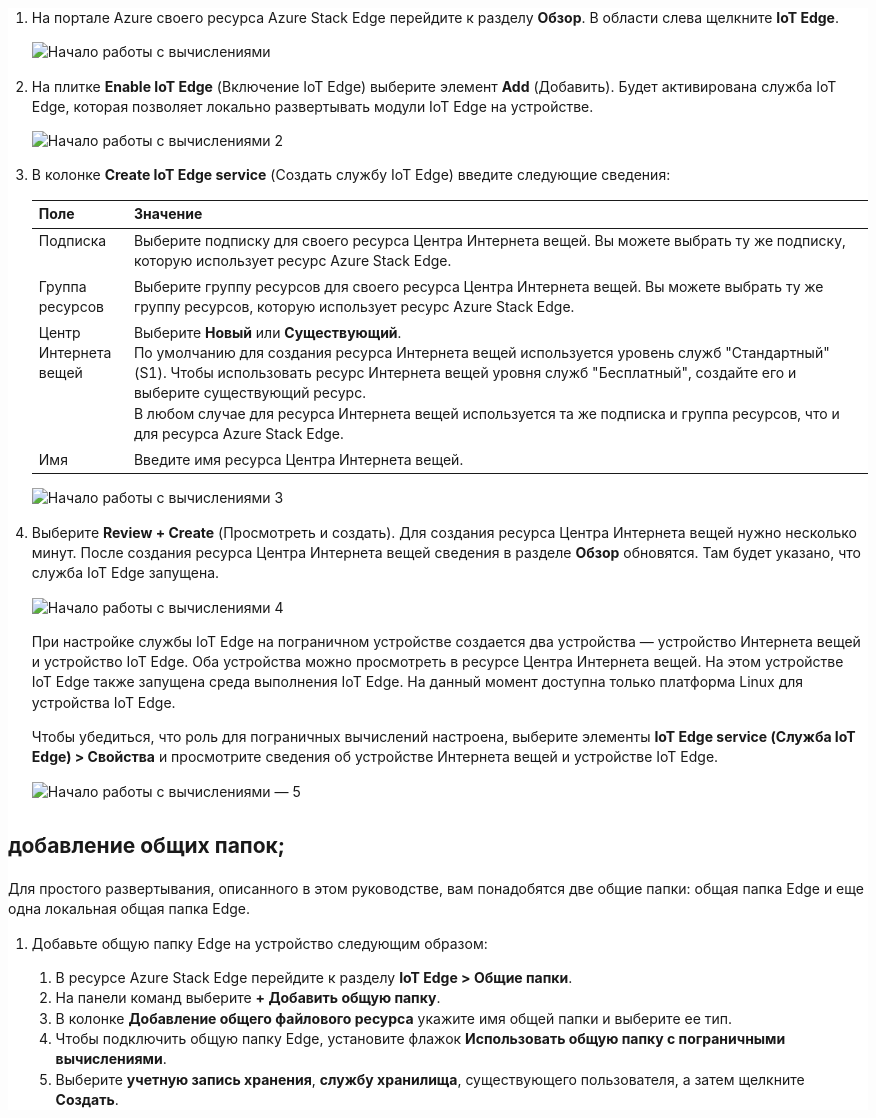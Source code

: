 1. На портале Azure своего ресурса Azure Stack Edge перейдите к разделу **Обзор**. В области слева щелкните **IoT Edge**.

    ![Начало работы с вычислениями](./media/azure-stack-edge-deploy-configure-compute/configure-compute-1.png)

1. На плитке **Enable IoT Edge** (Включение IoT Edge) выберите элемент **Add** (Добавить). Будет активирована служба IoT Edge, которая позволяет локально развертывать модули IoT Edge на устройстве.

    ![Начало работы с вычислениями 2](./media/azure-stack-edge-deploy-configure-compute/configure-compute-2.png)

1. В колонке **Create IoT Edge service** (Создать службу IoT Edge) введите следующие сведения:

   
    |Поле  |Значение  |
    |---------|---------|
    |Подписка     |Выберите подписку для своего ресурса Центра Интернета вещей. Вы можете выбрать ту же подписку, которую использует ресурс Azure Stack Edge.         |
    |Группа ресурсов     |Выберите группу ресурсов для своего ресурса Центра Интернета вещей. Вы можете выбрать ту же группу ресурсов, которую использует ресурс Azure Stack Edge.         |
    |Центр Интернета вещей     | Выберите **Новый** или **Существующий**. <br> По умолчанию для создания ресурса Интернета вещей используется уровень служб "Стандартный" (S1). Чтобы использовать ресурс Интернета вещей уровня служб "Бесплатный", создайте его и выберите существующий ресурс. <br> В любом случае для ресурса Интернета вещей используется та же подписка и группа ресурсов, что и для ресурса Azure Stack Edge.     |
    |Имя     |Введите имя ресурса Центра Интернета вещей.         |

    ![Начало работы с вычислениями 3](./media/azure-stack-edge-deploy-configure-compute/configure-compute-3.png)

4. Выберите **Review + Create** (Просмотреть и создать). Для создания ресурса Центра Интернета вещей нужно несколько минут. После создания ресурса Центра Интернета вещей сведения в разделе **Обзор** обновятся. Там будет указано, что служба IoT Edge запущена. 

    ![Начало работы с вычислениями 4](./media/azure-stack-edge-deploy-configure-compute/configure-compute-4.png)    
    
    При настройке службы IoT Edge на пограничном устройстве создается два устройства — устройство Интернета вещей и устройство IoT Edge. Оба устройства можно просмотреть в ресурсе Центра Интернета вещей. На этом устройстве IoT Edge также запущена среда выполнения IoT Edge. На данный момент доступна только платформа Linux для устройства IoT Edge.

    Чтобы убедиться, что роль для пограничных вычислений настроена, выберите элементы **IoT Edge service (Служба IoT Edge) > Свойства** и просмотрите сведения об устройстве Интернета вещей и устройстве IoT Edge.

    ![Начало работы с вычислениями — 5](./media/azure-stack-edge-deploy-configure-compute/configure-compute-5.png) 

## <a name="add-shares"></a>добавление общих папок;

Для простого развертывания, описанного в этом руководстве, вам понадобятся две общие папки: общая папка Edge и еще одна локальная общая папка Edge.

1. Добавьте общую папку Edge на устройство следующим образом:

    1. В ресурсе Azure Stack Edge перейдите к разделу **IoT Edge > Общие папки**.
    2. На панели команд выберите **+ Добавить общую папку**.
    3. В колонке **Добавление общего файлового ресурса** укажите имя общей папки и выберите ее тип.
    4. Чтобы подключить общую папку Edge, установите флажок **Использовать общую папку с пограничными вычислениями**.
    5. Выберите **учетную запись хранения**, **службу хранилища**, существующего пользователя, а затем щелкните **Создать**.
